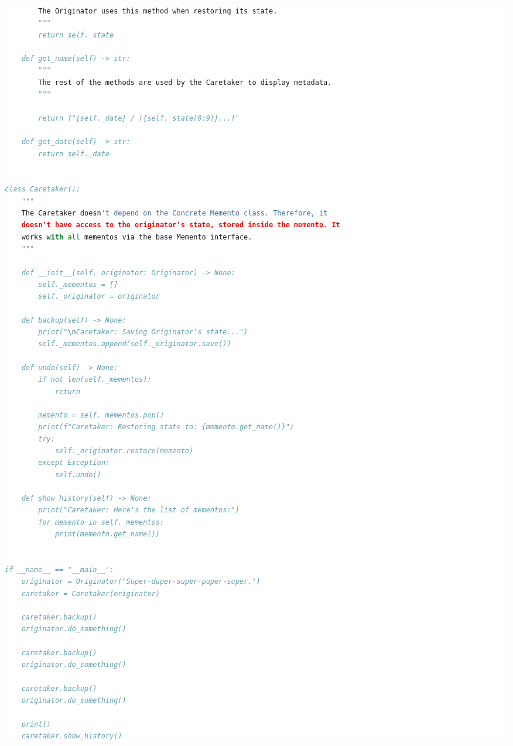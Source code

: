 ```python
        The Originator uses this method when restoring its state.
        """
        return self._state

    def get_name(self) -> str:
        """
        The rest of the methods are used by the Caretaker to display metadata.
        """

        return f"{self._date} / ({self._state[0:9]}...)"

    def get_date(self) -> str:
        return self._date


class Caretaker():
    """
    The Caretaker doesn't depend on the Concrete Memento class. Therefore, it
    doesn't have access to the originator's state, stored inside the memento. It
    works with all mementos via the base Memento interface.
    """

    def __init__(self, originator: Originator) -> None:
        self._mementos = []
        self._originator = originator

    def backup(self) -> None:
        print("\nCaretaker: Saving Originator's state...")
        self._mementos.append(self._originator.save())

    def undo(self) -> None:
        if not len(self._mementos):
            return

        memento = self._mementos.pop()
        print(f"Caretaker: Restoring state to: {memento.get_name()}")
        try:
            self._originator.restore(memento)
        except Exception:
            self.undo()

    def show_history(self) -> None:
        print("Caretaker: Here's the list of mementos:")
        for memento in self._mementos:
            print(memento.get_name())


if __name__ == "__main__":
    originator = Originator("Super-duper-super-puper-super.")
    caretaker = Caretaker(originator)

    caretaker.backup()
    originator.do_something()

    caretaker.backup()
    originator.do_something()

    caretaker.backup()
    originator.do_something()

    print()
    caretaker.show_history()

```